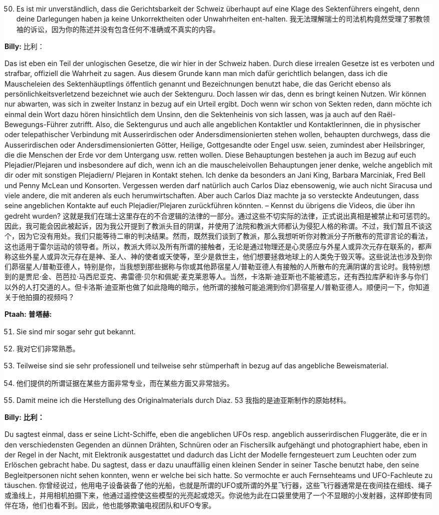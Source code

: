 50. Es ist mir unverständlich, dass die Gerichtsbarkeit der Schweiz überhaupt auf eine Klage des Sektenführers eingeht, denn deine Darlegungen haben ja keine Unkorrektheiten oder Unwahrheiten ent-halten.
我无法理解瑞士的司法机构竟然受理了邪教领袖的诉讼，因为你的陈述并没有包含任何不准确或不真实的内容。

**Billy:**
比利：

Das ist eben ein Teil der unlogischen Gesetze, die wir hier in der Schweiz haben. Durch diese irrealen Gesetze ist es verboten und strafbar, offiziell die Wahrheit zu sagen. Aus diesem Grunde kann man mich dafür gerichtlich belangen, dass ich die Mauscheleien des Sektenhäuptlings öffentlich genannt und Bezeichnungen benutzt habe, die das Gericht ebenso als persönlichkeitsverletzend bezeichnet wie auch der Sektenguru. Doch lassen wir das, denn es bringt keinen Nutzen. Wir können nur abwarten, was sich in zweiter Instanz in bezug auf ein Urteil ergibt. Doch wenn wir schon von Sekten reden, dann möchte ich einmal dein Wort dazu hören hinsichtlich dem Unsinn, den die Sektenheinis von sich lassen, was ja auch auf den Raël-Bewegungs-Führer zutrifft. Also, die Sektengurus und auch alle angeblichen Kontaktler und Kontaktlerinnen, die in physischer oder telepathischer Verbindung mit Ausserirdischen oder Andersdimensionierten stehen wollen, behaupten durchwegs, dass die Ausserirdischen oder Andersdimensionierten Götter, Heilige, Gottgesandte oder Engel usw. seien, zumindest aber Heilsbringer, die die Menschen der Erde vor dem Untergang usw. retten wollen. Diese Behauptungen bestehen ja auch im Bezug auf euch Plejadier/Plejaren und insbesondere auf dich, wenn ich an die mauscheleivollen Behauptungen jener denke, welche angeblich mit dir oder mit sonstigen Plejadiern/ Plejaren in Kontakt stehen. Ich denke da besonders an Jani King, Barbara Marciniak, Fred Bell und Penny McLean und Konsorten. Vergessen werden darf natürlich auch Carlos Diaz ebensowenig, wie auch nicht Siracusa und viele andere, die mit anderen als euch herumwirtschaften. Aber auch Carlos Diaz machte ja so versteckte Andeutungen, dass seine angeblichen Kontakte auf euch Plejadier/Plejaren zurückführen könnten. – Kennst du übrigens die Videos, die über ihn gedreht wurden?
这就是我们在瑞士这里存在的不合逻辑的法律的一部分。通过这些不切实际的法律，正式说出真相是被禁止和可惩罚的。因此，我可能会因此被起诉，因为我公开提到了教派头目的阴谋，并使用了法院和教派大师都认为侵犯人格的称谓。不过，我们暂且不谈这个，因为它没有用处。我们只能等待二审的判决结果。然而，既然我们谈到了教派，那么我想听听你对教派分子所散布的荒谬言论的看法，这也适用于雷尔运动的领导者。所以，教派大师以及所有所谓的接触者，无论是通过物理还是心灵感应与外星人或异次元存在联系的，都声称这些外星人或异次元存在是神、圣人、神的使者或天使等，至少是救世主，他们想要拯救地球上的人类免于毁灭等。这些说法也涉及到你们昴宿星人/普勒亚德人，特别是你，当我想到那些据称与你或其他昴宿星人/普勒亚德人有接触的人所散布的充满阴谋的言论时。我特别想到的是贾尼·金、芭芭拉·马西尼亚克、弗雷德·贝尔和佩妮·麦克莱恩等人。当然，卡洛斯·迪亚斯也不能被遗忘，还有西拉库萨和许多与你们以外的人打交道的人。但卡洛斯·迪亚斯也做了如此隐晦的暗示，他所谓的接触可能追溯到你们昴宿星人/普勒亚德人。顺便问一下，你知道关于他拍摄的视频吗？

**Ptaah:**
**普塔赫:**

51. Sie sind mir sogar sehr gut bekannt.
51. 我对它们非常熟悉。

52. Teilweise sind sie sehr professionell und teilweise sehr stümperhaft in bezug auf das angebliche Beweismaterial.
52. 他们提供的所谓证据在某些方面非常专业，而在某些方面又非常拙劣。

53. Damit meine ich die Herstellung des Originalmaterials durch Diaz.
53 我指的是迪亚斯制作的原始材料。

**Billy:**
**比利：**

Du sagtest einmal, dass er seine Licht-Schiffe, eben die angeblichen UFOs resp. angeblich ausserirdischen Fluggeräte, die er in den verschiedensten Gegenden an dünnen Drähten, Schnüren oder an Fischersilk aufgehängt und photographiert habe, eben in der Regel in der Nacht, mit Elektronik ausgestattet und dadurch das Licht der Modelle ferngesteuert zum Leuchten oder zum Erlöschen gebracht habe. Du sagtest, dass er dazu unauffällig einen kleinen Sender in seiner Tasche benutzt habe, den seine Begleitpersonen nicht sehen konnten, wenn er welche bei sich hatte. So vermochte er auch Fernsehteams und UFO-Fachleute zu täuschen.
你曾经说过，他用电子设备装备了他的光船，也就是所谓的UFO或所谓的外星飞行器，这些飞行器通常是在夜间挂在细线、绳子或渔线上，并用相机拍摄下来，他通过遥控使这些模型的光亮起或熄灭。你说他为此在口袋里使用了一个不显眼的小发射器，这样即使有同伴在场，他们也看不到。因此，他也能够欺骗电视团队和UFO专家。
